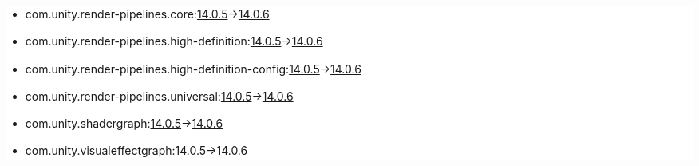 -   com.unity.render-pipelines.core:[14.0.5](https://docs.unity3d.com/Packages/com.unity.render-pipelines.core@14.0//changelog/CHANGELOG.html)&#x2192;[14.0.6](https://docs.unity3d.com/Packages/com.unity.render-pipelines.core@14.0//changelog/CHANGELOG.html)

-   com.unity.render-pipelines.high-definition:[14.0.5](https://docs.unity3d.com/Packages/com.unity.render-pipelines.high-definition@14.0//changelog/CHANGELOG.html)&#x2192;[14.0.6](https://docs.unity3d.com/Packages/com.unity.render-pipelines.high-definition@14.0//changelog/CHANGELOG.html)

-   com.unity.render-pipelines.high-definition-config:[14.0.5](https://docs.unity3d.com/Packages/com.unity.render-pipelines.high-definition-config@14.0//changelog/CHANGELOG.html)&#x2192;[14.0.6](https://docs.unity3d.com/Packages/com.unity.render-pipelines.high-definition-config@14.0//changelog/CHANGELOG.html)

-   com.unity.render-pipelines.universal:[14.0.5](https://docs.unity3d.com/Packages/com.unity.render-pipelines.universal@14.0//changelog/CHANGELOG.html)&#x2192;[14.0.6](https://docs.unity3d.com/Packages/com.unity.render-pipelines.universal@14.0//changelog/CHANGELOG.html)

-   com.unity.shadergraph:[14.0.5](https://docs.unity3d.com/Packages/com.unity.shadergraph@14.0//changelog/CHANGELOG.html)&#x2192;[14.0.6](https://docs.unity3d.com/Packages/com.unity.shadergraph@14.0//changelog/CHANGELOG.html)

-   com.unity.visualeffectgraph:[14.0.5](https://docs.unity3d.com/Packages/com.unity.visualeffectgraph@14.0//changelog/CHANGELOG.html)&#x2192;[14.0.6](https://docs.unity3d.com/Packages/com.unity.visualeffectgraph@14.0//changelog/CHANGELOG.html)
